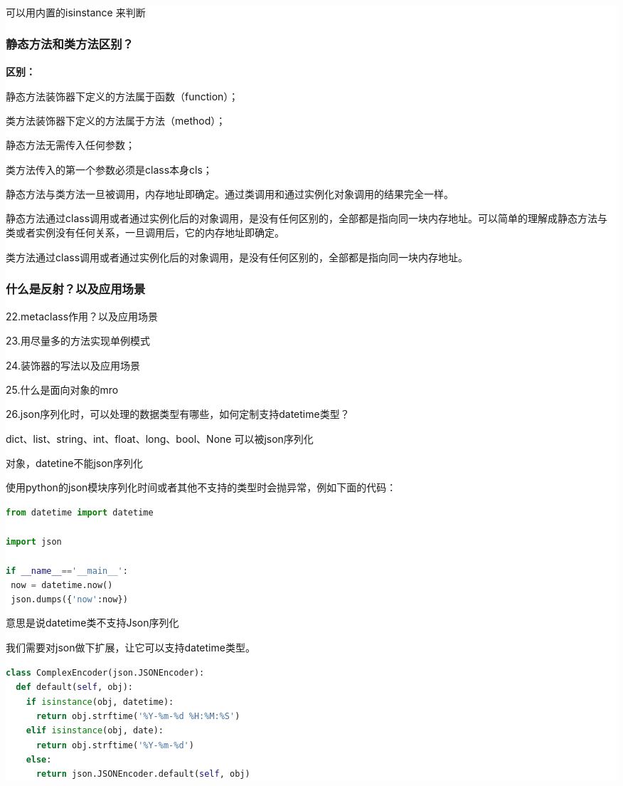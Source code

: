  可以用内置的isinstance 来判断

### 静态方法和类方法区别？

**区别：**

静态方法装饰器下定义的方法属于函数（function）；

类方法装饰器下定义的方法属于方法（method）；

静态方法无需传入任何参数；

类方法传入的第一个参数必须是class本身cls；

静态方法与类方法一旦被调用，内存地址即确定。通过类调用和通过实例化对象调用的结果完全一样。





静态方法通过class调用或者通过实例化后的对象调用，是没有任何区别的，全部都是指向同一块内存地址。可以简单的理解成静态方法与类或者实例没有任何关系，一旦调用后，它的内存地址即确定。

类方法通过class调用或者通过实例化后的对象调用，是没有任何区别的，全部都是指向同一块内存地址。

### 什么是反射？以及应用场景

22.metaclass作用？以及应用场景

23.用尽量多的方法实现单例模式

24.装饰器的写法以及应用场景

25.什么是面向对象的mro

26.json序列化时，可以处理的数据类型有哪些，如何定制支持datetime类型？

dict、list、string、int、float、long、bool、None 可以被json序列化

对象，datetine不能json序列化



使用python的json模块序列化时间或者其他不支持的类型时会抛异常，例如下面的代码：

```python
from datetime import datetime
 
import json
 
if __name__=='__main__':
 now = datetime.now()
 json.dumps({'now':now})
```

意思是说datetime类不支持Json序列化

我们需要对json做下扩展，让它可以支持datetime类型。

```python
class ComplexEncoder(json.JSONEncoder):
  def default(self, obj):
    if isinstance(obj, datetime):
      return obj.strftime('%Y-%m-%d %H:%M:%S')
    elif isinstance(obj, date):
      return obj.strftime('%Y-%m-%d')
    else:
      return json.JSONEncoder.default(self, obj)
```

